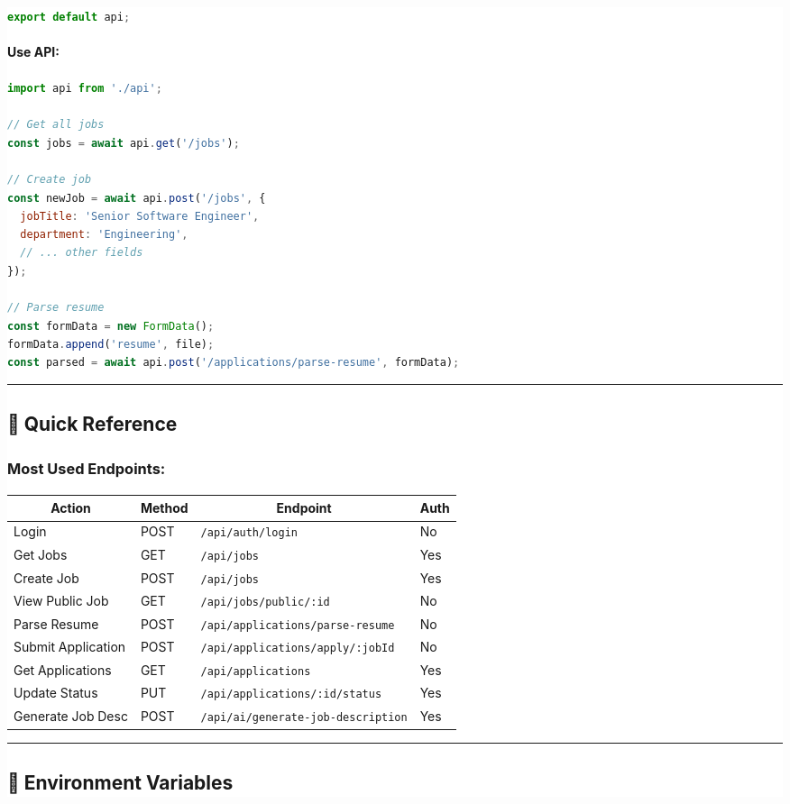 ```javascript
export default api;
```

#### Use API:
```javascript
import api from './api';

// Get all jobs
const jobs = await api.get('/jobs');

// Create job
const newJob = await api.post('/jobs', {
  jobTitle: 'Senior Software Engineer',
  department: 'Engineering',
  // ... other fields
});

// Parse resume
const formData = new FormData();
formData.append('resume', file);
const parsed = await api.post('/applications/parse-resume', formData);
```

---

## 🎯 Quick Reference

### Most Used Endpoints:

| Action | Method | Endpoint | Auth |
|--------|--------|----------|------|
| Login | POST | `/api/auth/login` | No |
| Get Jobs | GET | `/api/jobs` | Yes |
| Create Job | POST | `/api/jobs` | Yes |
| View Public Job | GET | `/api/jobs/public/:id` | No |
| Parse Resume | POST | `/api/applications/parse-resume` | No |
| Submit Application | POST | `/api/applications/apply/:jobId` | No |
| Get Applications | GET | `/api/applications` | Yes |
| Update Status | PUT | `/api/applications/:id/status` | Yes |
| Generate Job Desc | POST | `/api/ai/generate-job-description` | Yes |

---

## 🔧 Environment Variables
